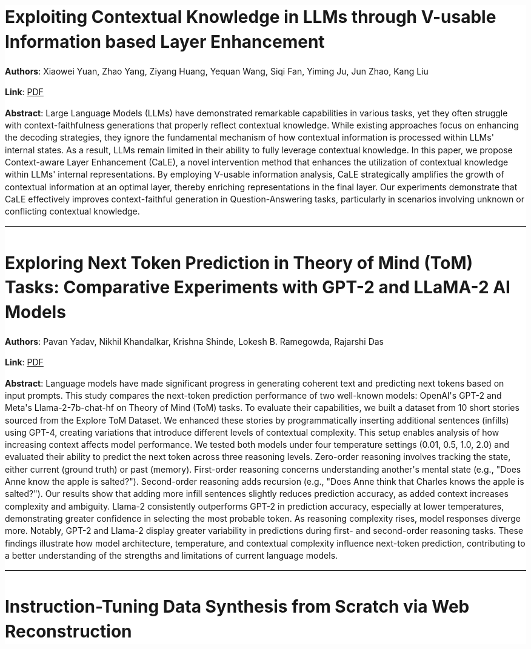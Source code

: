 # Exploiting Contextual Knowledge in LLMs through V-usable Information based Layer Enhancement 

**Authors**: Xiaowei Yuan, Zhao Yang, Ziyang Huang, Yequan Wang, Siqi Fan, Yiming Ju, Jun Zhao, Kang Liu  

**Link**: [PDF](https://arxiv.org/pdf/2504.15630)  

**Abstract**: Large Language Models (LLMs) have demonstrated remarkable capabilities in various tasks, yet they often struggle with context-faithfulness generations that properly reflect contextual knowledge. While existing approaches focus on enhancing the decoding strategies, they ignore the fundamental mechanism of how contextual information is processed within LLMs' internal states. As a result, LLMs remain limited in their ability to fully leverage contextual knowledge. In this paper, we propose Context-aware Layer Enhancement (CaLE), a novel intervention method that enhances the utilization of contextual knowledge within LLMs' internal representations. By employing V-usable information analysis, CaLE strategically amplifies the growth of contextual information at an optimal layer, thereby enriching representations in the final layer. Our experiments demonstrate that CaLE effectively improves context-faithful generation in Question-Answering tasks, particularly in scenarios involving unknown or conflicting contextual knowledge. 

---
# Exploring Next Token Prediction in Theory of Mind (ToM) Tasks: Comparative Experiments with GPT-2 and LLaMA-2 AI Models 

**Authors**: Pavan Yadav, Nikhil Khandalkar, Krishna Shinde, Lokesh B. Ramegowda, Rajarshi Das  

**Link**: [PDF](https://arxiv.org/pdf/2504.15604)  

**Abstract**: Language models have made significant progress in generating coherent text and predicting next tokens based on input prompts. This study compares the next-token prediction performance of two well-known models: OpenAI's GPT-2 and Meta's Llama-2-7b-chat-hf on Theory of Mind (ToM) tasks. To evaluate their capabilities, we built a dataset from 10 short stories sourced from the Explore ToM Dataset. We enhanced these stories by programmatically inserting additional sentences (infills) using GPT-4, creating variations that introduce different levels of contextual complexity. This setup enables analysis of how increasing context affects model performance. We tested both models under four temperature settings (0.01, 0.5, 1.0, 2.0) and evaluated their ability to predict the next token across three reasoning levels. Zero-order reasoning involves tracking the state, either current (ground truth) or past (memory). First-order reasoning concerns understanding another's mental state (e.g., "Does Anne know the apple is salted?"). Second-order reasoning adds recursion (e.g., "Does Anne think that Charles knows the apple is salted?").
Our results show that adding more infill sentences slightly reduces prediction accuracy, as added context increases complexity and ambiguity. Llama-2 consistently outperforms GPT-2 in prediction accuracy, especially at lower temperatures, demonstrating greater confidence in selecting the most probable token. As reasoning complexity rises, model responses diverge more. Notably, GPT-2 and Llama-2 display greater variability in predictions during first- and second-order reasoning tasks. These findings illustrate how model architecture, temperature, and contextual complexity influence next-token prediction, contributing to a better understanding of the strengths and limitations of current language models. 

---
# Instruction-Tuning Data Synthesis from Scratch via Web Reconstruction 
